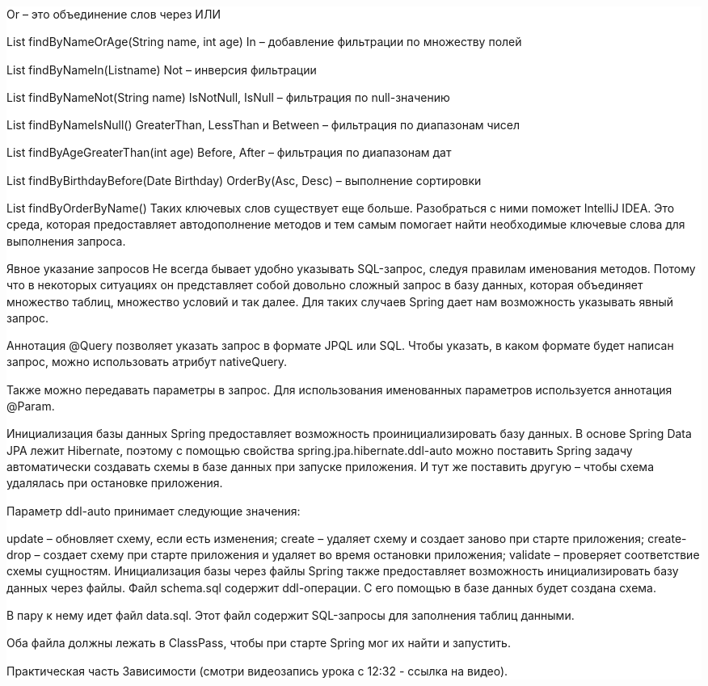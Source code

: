 Or – это объединение слов через ИЛИ

List<Student> findByNameOrAge(String name, int age)
In – добавление фильтрации по множеству полей

List<Student> findByNameIn(List<String>name)
Not – инверсия фильтрации

List<Student> findByNameNot(String name)
IsNotNull, IsNull – фильтрация по null-значению

List<Student> findByNameIsNull()
GreaterThan, LessThan и Between – фильтрация по диапазонам чисел

List<Student> findByAgeGreaterThan(int age)
Before, After – фильтрация по диапазонам дат

List<Student> findByBirthdayBefore(Date Birthday)
OrderBy(Asc, Desc) – выполнение сортировки

List<Student> findByOrderByName()
Таких ключевых слов существует еще больше. Разобраться с ними поможет IntelliJ IDEA. Это среда, которая предоставляет автодополнение методов и тем самым помогает найти необходимые ключевые слова для выполнения запроса.

Явное указание запросов
Не всегда бывает удобно указывать SQL-запрос, следуя правилам именования методов. Потому что в некоторых ситуациях он представляет собой довольно сложный запрос в базу данных, которая объединяет множество таблиц, множество условий и так далее. Для таких случаев Spring дает нам возможность указывать явный запрос.

Аннотация @Query позволяет указать запрос в формате JPQL или SQL. Чтобы указать, в каком формате будет написан запрос, можно использовать атрибут nativeQuery.

Также можно передавать параметры в запрос. Для использования именованных параметров используется аннотация @Param.

Инициализация базы данных
Spring предоставляет возможность проинициализировать базу данных. В основе Spring Data JPA лежит Hibernate, поэтому с помощью свойства spring.jpa.hibernate.ddl-auto можно поставить Spring задачу автоматически создавать схемы в базе данных при запуске приложения. И тут же поставить другую – чтобы схема удалялась при остановке приложения.

Параметр ddl-auto принимает следующие значения:

update – обновляет схему, если есть изменения;
create – удаляет схему и создает заново при старте приложения;
create-drop – создает схему при старте приложения и удаляет во время остановки приложения;
validate – проверяет соответствие схемы сущностям.
Инициализация базы через файлы
Spring также предоставляет возможность инициализировать базу данных через файлы. Файл schema.sql содержит ddl-операции. С его помощью в базе данных будет создана схема.

В пару к нему идет файл data.sql. Этот файл содержит SQL-запросы для заполнения таблиц данными.

Оба файла должны лежать в ClassPass, чтобы при старте Spring мог их найти и запустить.

Практическая часть
Зависимости (смотри видеозапись урока с 12:32 - ссылка на видео).
